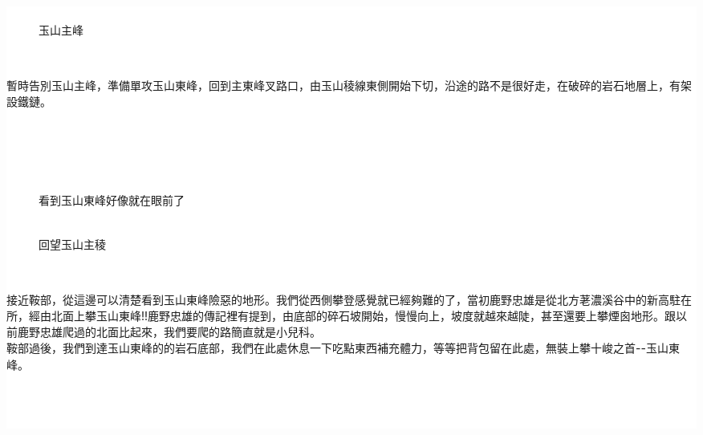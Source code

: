 <figure style="width: 45%" class="align-right">
  <img src="https://lh3.googleusercontent.com/ebwKS67filHmXB1lBC-13ZtNvAgqWlloBhDr4feUL_j7zVgq-NVXrjWCgUgq9mMwNrwp9OJuB4CZShyrm9Y=w640-h480" alt="">
  <figcaption> 玉山主峰 </figcaption>
</figure> 

<figure class="align-center">
  <img src="https://2.bp.blogspot.com/-8HwDPlZSq5o/Wz2SypnS8pI/AAAAAAAA3I4/wZBcRjpRVY0VGBdH4GcnNJHsIwi3cX6UQCLcBGAs/s1600/_MG_8909.JPG" alt="">
  <figcaption>  </figcaption>
</figure> 

暫時告別玉山主峰，準備單攻玉山東峰，回到主東峰叉路口，由玉山稜線東側開始下切，沿途的路不是很好走，在破碎的岩石地層上，有架設鐵鏈。

<figure style="width: 45%" class="align-left">
  <img src="https://2.bp.blogspot.com/-M4i0rlaF5PI/Wz2SzbT3b3I/AAAAAAAA3JA/nBzGgi5TP8gAH6PKzYtBIbx5i-LzgJbfQCLcBGAs/s640/_MG_8910.JPG" alt="">
  <figcaption>  </figcaption>
</figure> 

<figure style="width: 45%" class="align-right">
  <img src="https://3.bp.blogspot.com/-_56waBHfkzQ/Wz2SzS3BUAI/AAAAAAAA3I8/1Zn7pRyGiawMw6J4AWYvdFxG8agiYJcqgCLcBGAs/s640/_MG_8912.JPG" alt="">
  <figcaption>  </figcaption>
</figure> 

<figure style="width: 45%" class="align-left">
  <img src="https://3.bp.blogspot.com/-1R3U6EAmGT4/Wz2Szt0B7nI/AAAAAAAA3JE/a-9nfxxgAxcLGFzd9PC71jCrjzeA2bIZACLcBGAs/s640/_MG_8916.JPG" alt="">
  <figcaption> 看到玉山東峰好像就在眼前了 </figcaption>
</figure> 

<figure style="width: 45%" class="align-right">
  <img src="https://3.bp.blogspot.com/-YA7fxdw4sU0/Wz2S0R0erMI/AAAAAAAA3JI/pkwzeh3HABksXZOlxX4JtAj_6AqMaF0iACLcBGAs/s640/_MG_8918.JPG" alt="">
  <figcaption> 回望玉山主稜 </figcaption>
</figure> 

<figure class="align-center">
  <img src="https://2.bp.blogspot.com/-WFfC-jZ1N2Q/W1wCeJH1HUI/AAAAAAAA3Ms/6TZbawe-PmchFxaFuPKLWehX8Pdb8frvACLcBGAs/s1600/_MG_8921.JPG" alt="">
  <figcaption>  </figcaption>
</figure> 

接近鞍部，從這邊可以清楚看到玉山東峰險惡的地形。我們從西側攀登感覺就已經夠難的了，當初鹿野忠雄是從北方荖濃溪谷中的新高駐在所，經由北面上攀玉山東峰!!鹿野忠雄的傳記裡有提到，由底部的碎石坡開始，慢慢向上，坡度就越來越陡，甚至還要上攀煙囪地形。跟以前鹿野忠雄爬過的北面比起來，我們要爬的路簡直就是小兒科。  
鞍部過後，我們到達玉山東峰的的岩石底部，我們在此處休息一下吃點東西補充體力，等等把背包留在此處，無裝上攀十峻之首--玉山東峰。

<figure style="width: 45%" class="align-left">
  <img src="https://2.bp.blogspot.com/-brTRNzYyw6o/W1wCeQQeV7I/AAAAAAAA3Mw/ib0m-AFMJMc8AeveCuDYbG2246fYhB3-gCLcBGAs/s640/_MG_8922.JPG" alt="">
  <figcaption>  </figcaption>
</figure> 

<figure style="width: 45%" class="align-right">
  <img src="https://2.bp.blogspot.com/-hIsm3hZlnoQ/W1wCfDI_h3I/AAAAAAAA3M0/JYxjqfXR354ah-s6YCqsFSSfRMuBt4aEQCLcBGAs/s640/_MG_8923.JPG" alt="">
  <figcaption>  </figcaption>
</figure> 
